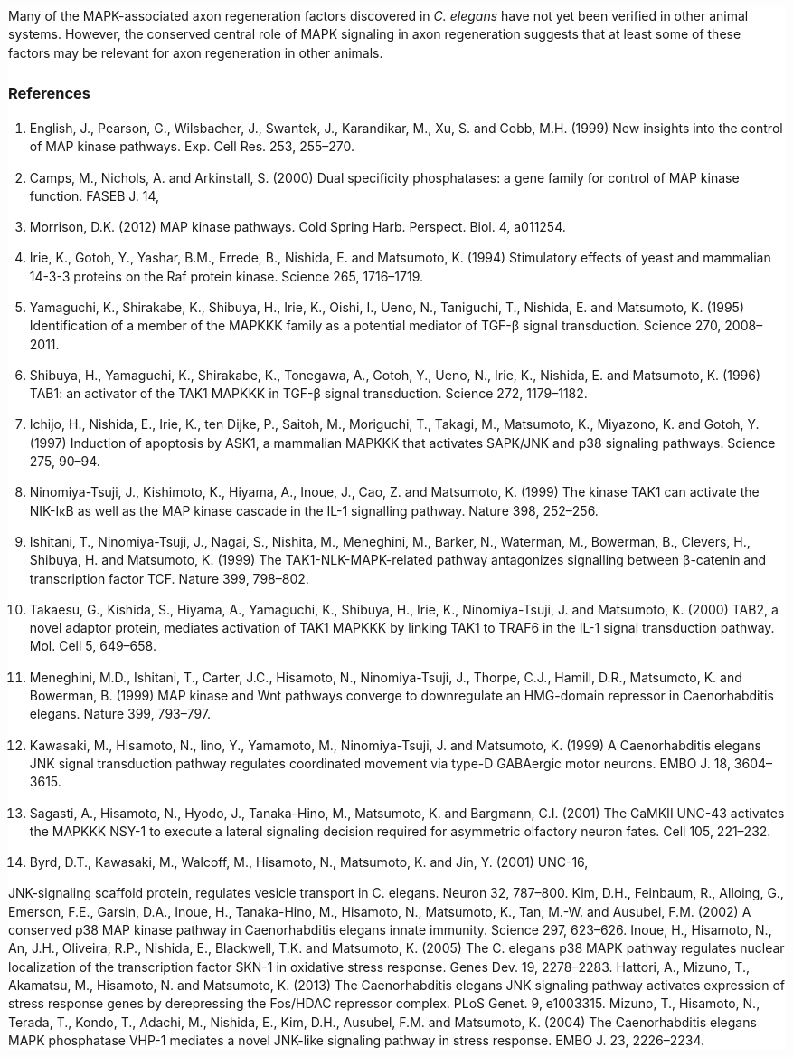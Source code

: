 Many of the MAPK-associated axon regeneration factors discovered in *C. elegans* have not yet been verified in other animal systems. However, the conserved central role of MAPK signaling in axon regeneration suggests that at least some of these factors may be relevant for axon regeneration in other animals.

### References

1) English, J., Pearson, G., Wilsbacher, J., Swantek, J., Karandikar, M., Xu, S. and Cobb, M.H. (1999) New insights into the control of MAP kinase pathways. Exp. Cell Res. 253, 255–270.

2) Camps, M., Nichols, A. and Arkinstall, S. (2000) Dual specificity phosphatases: a gene family for control of MAP kinase function. FASEB J. 14,

3) Morrison, D.K. (2012) MAP kinase pathways. Cold Spring Harb. Perspect. Biol. 4, a011254.

4) Irie, K., Gotoh, Y., Yashar, B.M., Errede, B., Nishida, E. and Matsumoto, K. (1994) Stimulatory effects of yeast and mammalian 14-3-3 proteins on the Raf protein kinase. Science 265, 1716–1719.

5) Yamaguchi, K., Shirakabe, K., Shibuya, H., Irie, K., Oishi, I., Ueno, N., Taniguchi, T., Nishida, E. and Matsumoto, K. (1995) Identification of a member of the MAPKKK family as a potential mediator of TGF-β signal transduction. Science 270, 2008–2011.

6) Shibuya, H., Yamaguchi, K., Shirakabe, K., Tonegawa, A., Gotoh, Y., Ueno, N., Irie, K., Nishida, E. and Matsumoto, K. (1996) TAB1: an activator of the TAK1 MAPKKK in TGF-β signal transduction. Science 272, 1179–1182.

7) Ichijo, H., Nishida, E., Irie, K., ten Dijke, P., Saitoh, M., Moriguchi, T., Takagi, M., Matsumoto, K., Miyazono, K. and Gotoh, Y. (1997) Induction of apoptosis by ASK1, a mammalian MAPKKK that activates SAPK/JNK and p38 signaling pathways. Science 275, 90–94.

8) Ninomiya-Tsuji, J., Kishimoto, K., Hiyama, A., Inoue, J., Cao, Z. and Matsumoto, K. (1999) The kinase TAK1 can activate the NIK-IκB as well as the MAP kinase cascade in the IL-1 signalling pathway. Nature 398, 252–256.

9) Ishitani, T., Ninomiya-Tsuji, J., Nagai, S., Nishita, M., Meneghini, M., Barker, N., Waterman, M., Bowerman, B., Clevers, H., Shibuya, H. and Matsumoto, K. (1999) The TAK1-NLK-MAPK-related pathway antagonizes signalling between β-catenin and transcription factor TCF. Nature 399, 798–802.

10) Takaesu, G., Kishida, S., Hiyama, A., Yamaguchi, K., Shibuya, H., Irie, K., Ninomiya-Tsuji, J. and Matsumoto, K. (2000) TAB2, a novel adaptor protein, mediates activation of TAK1 MAPKKK by linking TAK1 to TRAF6 in the IL-1 signal transduction pathway. Mol. Cell 5, 649–658.

11) Meneghini, M.D., Ishitani, T., Carter, J.C., Hisamoto, N., Ninomiya-Tsuji, J., Thorpe, C.J., Hamill, D.R., Matsumoto, K. and Bowerman, B. (1999) MAP kinase and Wnt pathways converge to downregulate an HMG-domain repressor in Caenorhabditis elegans. Nature 399, 793–797.

12) Kawasaki, M., Hisamoto, N., Iino, Y., Yamamoto, M., Ninomiya-Tsuji, J. and Matsumoto, K. (1999) A Caenorhabditis elegans JNK signal transduction pathway regulates coordinated movement via type-D GABAergic motor neurons. EMBO J. 18, 3604–3615.

13) Sagasti, A., Hisamoto, N., Hyodo, J., Tanaka-Hino, M., Matsumoto, K. and Bargmann, C.I. (2001) The CaMKII UNC-43 activates the MAPKKK NSY-1 to execute a lateral signaling decision required for asymmetric olfactory neuron fates. Cell 105, 221–232.

14) Byrd, D.T., Kawasaki, M., Walcoff, M., Hisamoto, N., Matsumoto, K. and Jin, Y. (2001) UNC-16,

JNK-signaling scaffold protein, regulates vesicle transport in C. elegans. Neuron 32, 787–800.
Kim, D.H., Feinbaum, R., Alloing, G., Emerson, F.E., Garsin, D.A., Inoue, H., Tanaka-Hino, M., Hisamoto, N., Matsumoto, K., Tan, M.-W. and Ausubel, F.M. (2002) A conserved p38 MAP kinase pathway in Caenorhabditis elegans innate immunity. Science 297, 623–626.
Inoue, H., Hisamoto, N., An, J.H., Oliveira, R.P., Nishida, E., Blackwell, T.K. and Matsumoto, K. (2005) The C. elegans p38 MAPK pathway regulates nuclear localization of the transcription factor SKN-1 in oxidative stress response. Genes Dev. 19, 2278–2283.
Hattori, A., Mizuno, T., Akamatsu, M., Hisamoto, N. and Matsumoto, K. (2013) The Caenorhabditis elegans JNK signaling pathway activates expression of stress response genes by derepressing the Fos/HDAC repressor complex. PLoS Genet. 9, e1003315.
Mizuno, T., Hisamoto, N., Terada, T., Kondo, T., Adachi, M., Nishida, E., Kim, D.H., Ausubel, F.M. and Matsumoto, K. (2004) The Caenorhabditis elegans MAPK phosphatase VHP-1 mediates a novel JNK-like signaling pathway in stress response. EMBO J. 23, 2226–2234.